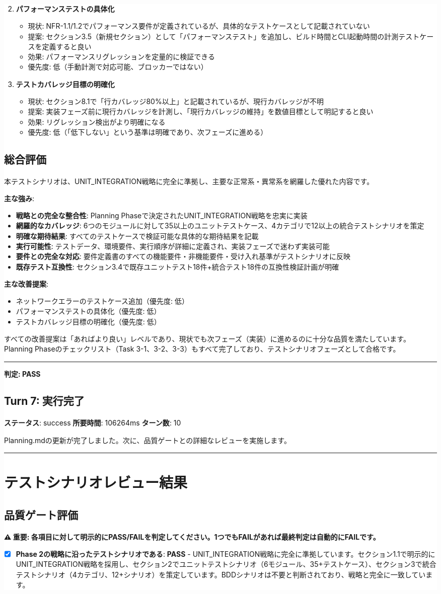 2. **パフォーマンステストの具体化**
   - 現状: NFR-1.1/1.2でパフォーマンス要件が定義されているが、具体的なテストケースとして記載されていない
   - 提案: セクション3.5（新規セクション）として「パフォーマンステスト」を追加し、ビルド時間とCLI起動時間の計測テストケースを定義すると良い
   - 効果: パフォーマンスリグレッションを定量的に検証できる
   - 優先度: 低（手動計測で対応可能、ブロッカーではない）

3. **テストカバレッジ目標の明確化**
   - 現状: セクション8.1で「行カバレッジ80%以上」と記載されているが、現行カバレッジが不明
   - 提案: 実装フェーズ前に現行カバレッジを計測し、「現行カバレッジの維持」を数値目標として明記すると良い
   - 効果: リグレッション検出がより明確になる
   - 優先度: 低（「低下しない」という基準は明確であり、次フェーズに進める）

## 総合評価

本テストシナリオは、UNIT_INTEGRATION戦略に完全に準拠し、主要な正常系・異常系を網羅した優れた内容です。

**主な強み**:
- **戦略との完全な整合性**: Planning Phaseで決定されたUNIT_INTEGRATION戦略を忠実に実装
- **網羅的なカバレッジ**: 6つのモジュールに対して35以上のユニットテストケース、4カテゴリで12以上の統合テストシナリオを策定
- **明確な期待結果**: すべてのテストケースで検証可能な具体的な期待結果を記載
- **実行可能性**: テストデータ、環境要件、実行順序が詳細に定義され、実装フェーズで迷わず実装可能
- **要件との完全な対応**: 要件定義書のすべての機能要件・非機能要件・受け入れ基準がテストシナリオに反映
- **既存テスト互換性**: セクション3.4で既存ユニットテスト18件+統合テスト18件の互換性検証計画が明確

**主な改善提案**:
- ネットワークエラーのテストケース追加（優先度: 低）
- パフォーマンステストの具体化（優先度: 低）
- テストカバレッジ目標の明確化（優先度: 低）

すべての改善提案は「あればより良い」レベルであり、現状でも次フェーズ（実装）に進めるのに十分な品質を満たしています。Planning Phaseのチェックリスト（Task 3-1、3-2、3-3）もすべて完了しており、テストシナリオフェーズとして合格です。

---
**判定: PASS**

## Turn 7: 実行完了

**ステータス**: success
**所要時間**: 106264ms
**ターン数**: 10

Planning.mdの更新が完了しました。次に、品質ゲートとの詳細なレビューを実施します。

---

# テストシナリオレビュー結果

## 品質ゲート評価

**⚠️ 重要: 各項目に対して明示的にPASS/FAILを判定してください。1つでもFAILがあれば最終判定は自動的にFAILです。**

- [x] **Phase 2の戦略に沿ったテストシナリオである**: **PASS** - UNIT_INTEGRATION戦略に完全に準拠しています。セクション1.1で明示的にUNIT_INTEGRATION戦略を採用し、セクション2でユニットテストシナリオ（6モジュール、35+テストケース）、セクション3で統合テストシナリオ（4カテゴリ、12+シナリオ）を策定しています。BDDシナリオは不要と判断されており、戦略と完全に一致しています。
